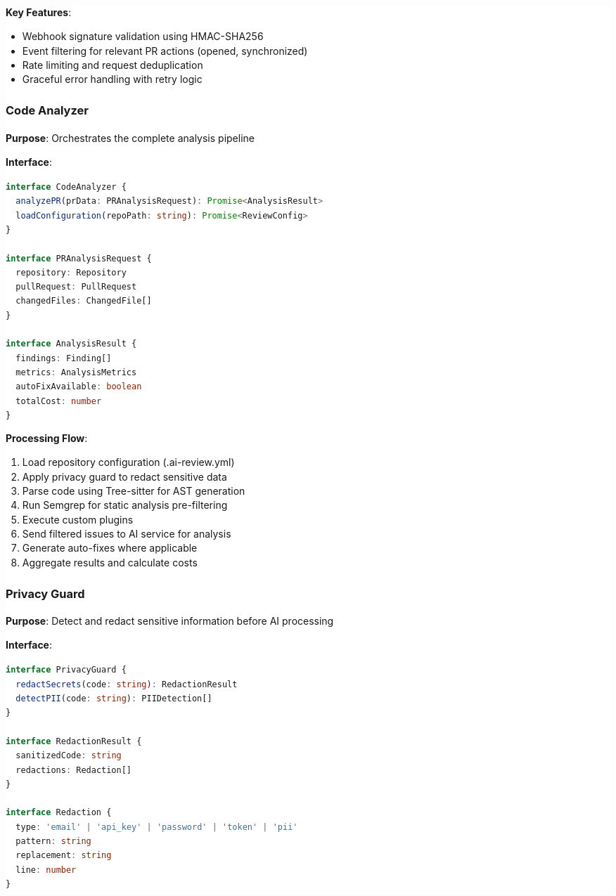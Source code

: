 **Key Features**:
- Webhook signature validation using HMAC-SHA256
- Event filtering for relevant PR actions (opened, synchronized)
- Rate limiting and request deduplication
- Graceful error handling with retry logic

### Code Analyzer

**Purpose**: Orchestrates the complete analysis pipeline

**Interface**:
```typescript
interface CodeAnalyzer {
  analyzePR(prData: PRAnalysisRequest): Promise<AnalysisResult>
  loadConfiguration(repoPath: string): Promise<ReviewConfig>
}

interface PRAnalysisRequest {
  repository: Repository
  pullRequest: PullRequest
  changedFiles: ChangedFile[]
}

interface AnalysisResult {
  findings: Finding[]
  metrics: AnalysisMetrics
  autoFixAvailable: boolean
  totalCost: number
}
```

**Processing Flow**:
1. Load repository configuration (.ai-review.yml)
2. Apply privacy guard to redact sensitive data
3. Parse code using Tree-sitter for AST generation
4. Run Semgrep for static analysis pre-filtering
5. Execute custom plugins
6. Send filtered issues to AI service for analysis
7. Generate auto-fixes where applicable
8. Aggregate results and calculate costs

### Privacy Guard

**Purpose**: Detect and redact sensitive information before AI processing

**Interface**:
```typescript
interface PrivacyGuard {
  redactSecrets(code: string): RedactionResult
  detectPII(code: string): PIIDetection[]
}

interface RedactionResult {
  sanitizedCode: string
  redactions: Redaction[]
}

interface Redaction {
  type: 'email' | 'api_key' | 'password' | 'token' | 'pii'
  pattern: string
  replacement: string
  line: number
}
```
